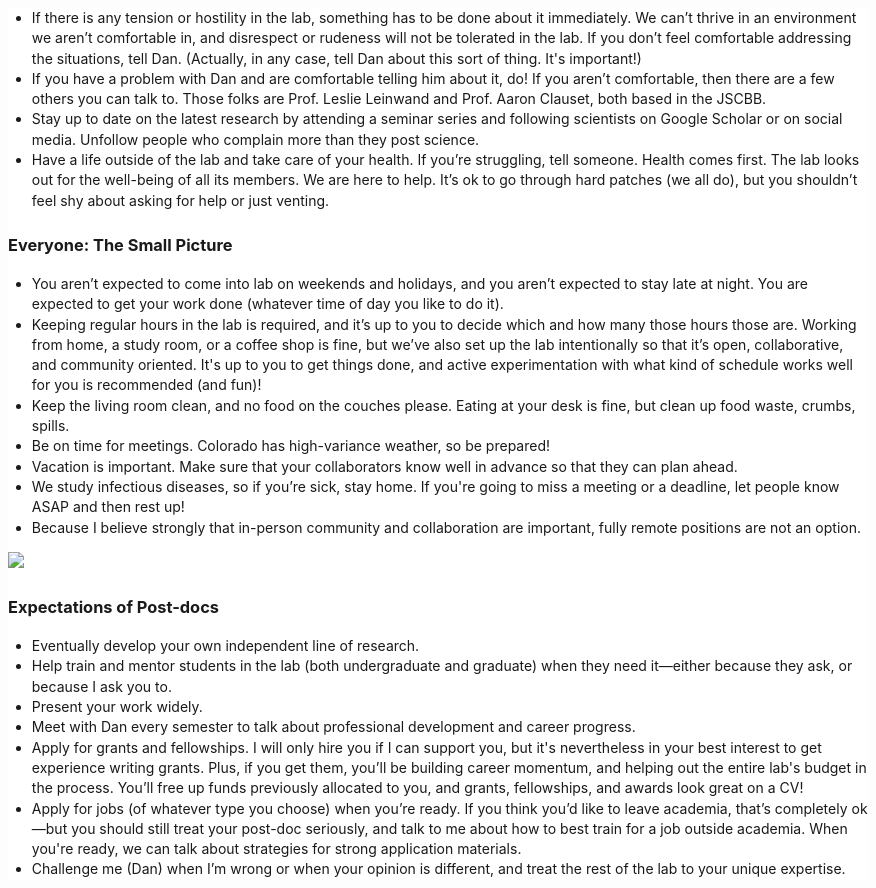 - If there is any tension or hostility in the lab, something has to be done about it immediately. We can’t thrive in an environment we aren’t comfortable in, and disrespect or rudeness will not be tolerated in the lab. If you don’t feel comfortable addressing the situations, tell Dan. (Actually, in any case, tell Dan about this sort of thing. It's important!)
- If you have a problem with Dan and are comfortable telling him about it, do! If you aren’t comfortable, then there are a few others you can talk to. Those folks are Prof. Leslie Leinwand and Prof. Aaron Clauset, both based in the JSCBB.
- Stay up to date on the latest research by attending a seminar series and following scientists on Google Scholar or on social media. Unfollow people who complain more than they post science.
- Have a life outside of the lab and take care of your health. If you’re struggling, tell someone. Health comes first. The lab looks out for the well-being of all its members. We are here to help. It’s ok to go through hard patches (we all do), but you shouldn’t feel shy about asking for help or just venting.

### Everyone: The Small Picture

- You aren’t expected to come into lab on weekends and holidays, and you aren’t expected to stay late at night. You are expected to get your work done (whatever time of day you like to do it).
- Keeping regular hours in the lab is required, and it’s up to you to decide which and how many those hours those are. Working from home, a study room, or a coffee shop is fine, but we’ve also set up the lab intentionally so that it’s open, collaborative, and community oriented. It's up to you to get things done, and active experimentation with what kind of schedule works well for you is recommended (and fun)!
- Keep the living room clean, and no food on the couches please. Eating at your desk is fine, but clean up food waste, crumbs, spills.
- Be on time for meetings. Colorado has high-variance weather, so be prepared!
- Vacation is important. Make sure that your collaborators know well in advance so that they can plan ahead. 
- We study infectious diseases, so if you’re sick, stay home. If you're going to miss a meeting or a deadline, let people know ASAP and then rest up!
- Because I believe strongly that in-person community and collaboration are important, fully remote positions are not an option.

<img src="/assets/images/manual/hours.jpg"/>

### Expectations of Post-docs

- Eventually develop your own independent line of research.
- Help train and mentor students in the lab (both undergraduate and graduate) when they
need it—either because they ask, or because I ask you to.
- Present your work widely.
- Meet with Dan every semester to talk about professional development and career progress.
- Apply for grants and fellowships. I will only hire you if I can support you, but it's nevertheless in your best interest to get experience writing grants. Plus, if you get them, you’ll be building career momentum, and helping out the entire lab's budget in the process. You’ll free up funds previously allocated to you, and grants, fellowships, and awards look great on a CV!
- Apply for jobs (of whatever type you choose) when you’re ready. If you think you’d like to leave academia, that’s completely ok—but you should still treat your post-doc seriously, and talk to me about how to best train for a job outside academia. When you're ready, we can talk about strategies for strong application materials. 
- Challenge me (Dan) when I’m wrong or when your opinion is different, and treat the rest of the lab to your unique expertise.
